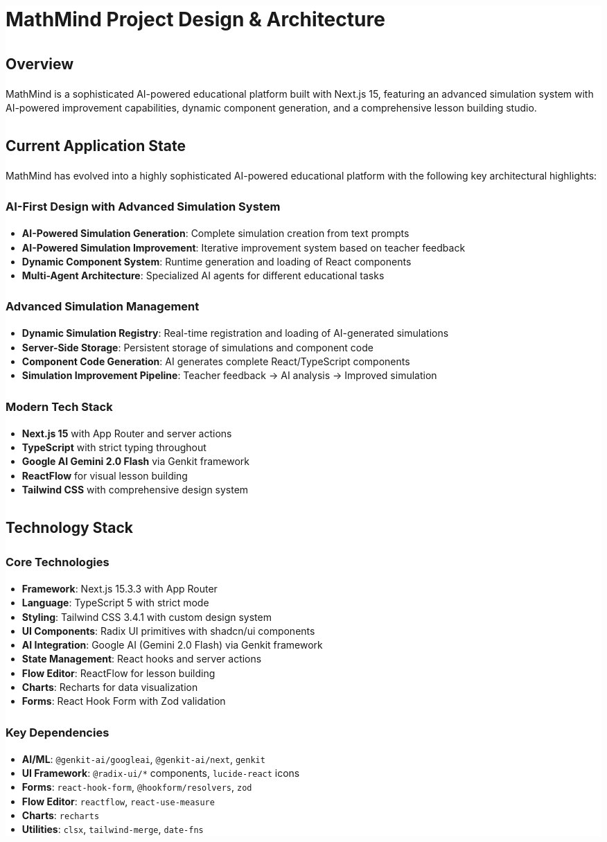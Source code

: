 # MathMind Project Design & Architecture

## Overview
MathMind is a sophisticated AI-powered educational platform built with Next.js 15, featuring an advanced simulation system with AI-powered improvement capabilities, dynamic component generation, and a comprehensive lesson building studio.

## **Current Application State**

MathMind has evolved into a highly sophisticated AI-powered educational platform with the following key architectural highlights:

### **AI-First Design with Advanced Simulation System**
- **AI-Powered Simulation Generation**: Complete simulation creation from text prompts
- **AI-Powered Simulation Improvement**: Iterative improvement system based on teacher feedback
- **Dynamic Component System**: Runtime generation and loading of React components
- **Multi-Agent Architecture**: Specialized AI agents for different educational tasks

### **Advanced Simulation Management**
- **Dynamic Simulation Registry**: Real-time registration and loading of AI-generated simulations
- **Server-Side Storage**: Persistent storage of simulations and component code
- **Component Code Generation**: AI generates complete React/TypeScript components
- **Simulation Improvement Pipeline**: Teacher feedback → AI analysis → Improved simulation

### **Modern Tech Stack**
- **Next.js 15** with App Router and server actions
- **TypeScript** with strict typing throughout
- **Google AI Gemini 2.0 Flash** via Genkit framework
- **ReactFlow** for visual lesson building
- **Tailwind CSS** with comprehensive design system

## Technology Stack

### Core Technologies
- **Framework**: Next.js 15.3.3 with App Router
- **Language**: TypeScript 5 with strict mode
- **Styling**: Tailwind CSS 3.4.1 with custom design system
- **UI Components**: Radix UI primitives with shadcn/ui components
- **AI Integration**: Google AI (Gemini 2.0 Flash) via Genkit framework
- **State Management**: React hooks and server actions
- **Flow Editor**: ReactFlow for lesson building
- **Charts**: Recharts for data visualization
- **Forms**: React Hook Form with Zod validation

### Key Dependencies
- **AI/ML**: `@genkit-ai/googleai`, `@genkit-ai/next`, `genkit`
- **UI Framework**: `@radix-ui/*` components, `lucide-react` icons
- **Forms**: `react-hook-form`, `@hookform/resolvers`, `zod`
- **Flow Editor**: `reactflow`, `react-use-measure`
- **Charts**: `recharts`
- **Utilities**: `clsx`, `tailwind-merge`, `date-fns`

